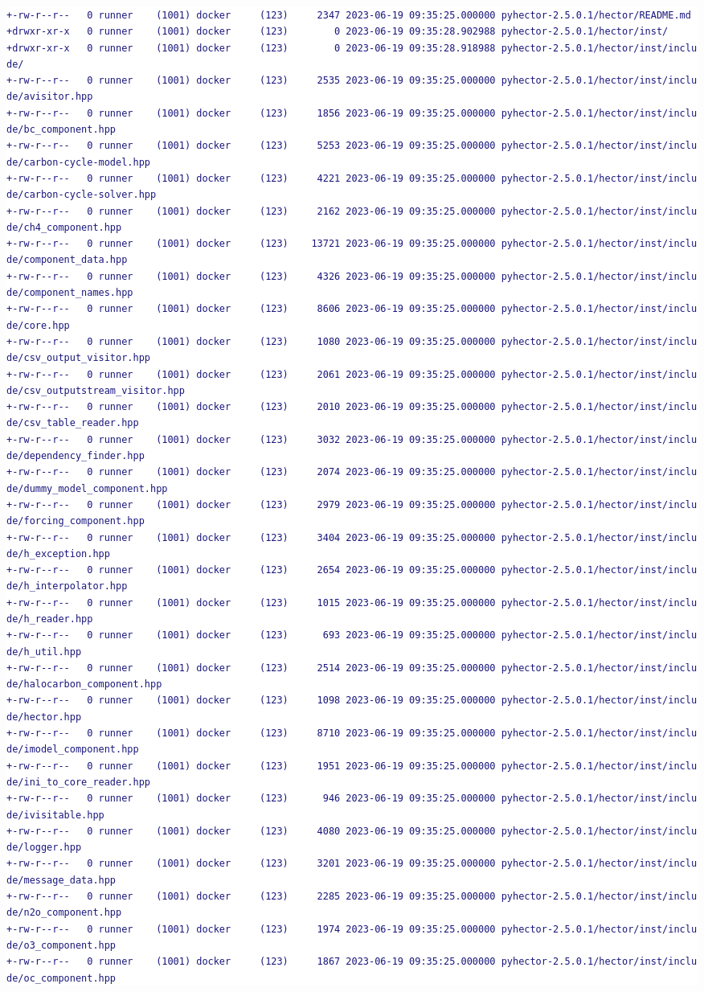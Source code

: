 ```diff
+-rw-r--r--   0 runner    (1001) docker     (123)     2347 2023-06-19 09:35:25.000000 pyhector-2.5.0.1/hector/README.md
+drwxr-xr-x   0 runner    (1001) docker     (123)        0 2023-06-19 09:35:28.902988 pyhector-2.5.0.1/hector/inst/
+drwxr-xr-x   0 runner    (1001) docker     (123)        0 2023-06-19 09:35:28.918988 pyhector-2.5.0.1/hector/inst/include/
+-rw-r--r--   0 runner    (1001) docker     (123)     2535 2023-06-19 09:35:25.000000 pyhector-2.5.0.1/hector/inst/include/avisitor.hpp
+-rw-r--r--   0 runner    (1001) docker     (123)     1856 2023-06-19 09:35:25.000000 pyhector-2.5.0.1/hector/inst/include/bc_component.hpp
+-rw-r--r--   0 runner    (1001) docker     (123)     5253 2023-06-19 09:35:25.000000 pyhector-2.5.0.1/hector/inst/include/carbon-cycle-model.hpp
+-rw-r--r--   0 runner    (1001) docker     (123)     4221 2023-06-19 09:35:25.000000 pyhector-2.5.0.1/hector/inst/include/carbon-cycle-solver.hpp
+-rw-r--r--   0 runner    (1001) docker     (123)     2162 2023-06-19 09:35:25.000000 pyhector-2.5.0.1/hector/inst/include/ch4_component.hpp
+-rw-r--r--   0 runner    (1001) docker     (123)    13721 2023-06-19 09:35:25.000000 pyhector-2.5.0.1/hector/inst/include/component_data.hpp
+-rw-r--r--   0 runner    (1001) docker     (123)     4326 2023-06-19 09:35:25.000000 pyhector-2.5.0.1/hector/inst/include/component_names.hpp
+-rw-r--r--   0 runner    (1001) docker     (123)     8606 2023-06-19 09:35:25.000000 pyhector-2.5.0.1/hector/inst/include/core.hpp
+-rw-r--r--   0 runner    (1001) docker     (123)     1080 2023-06-19 09:35:25.000000 pyhector-2.5.0.1/hector/inst/include/csv_output_visitor.hpp
+-rw-r--r--   0 runner    (1001) docker     (123)     2061 2023-06-19 09:35:25.000000 pyhector-2.5.0.1/hector/inst/include/csv_outputstream_visitor.hpp
+-rw-r--r--   0 runner    (1001) docker     (123)     2010 2023-06-19 09:35:25.000000 pyhector-2.5.0.1/hector/inst/include/csv_table_reader.hpp
+-rw-r--r--   0 runner    (1001) docker     (123)     3032 2023-06-19 09:35:25.000000 pyhector-2.5.0.1/hector/inst/include/dependency_finder.hpp
+-rw-r--r--   0 runner    (1001) docker     (123)     2074 2023-06-19 09:35:25.000000 pyhector-2.5.0.1/hector/inst/include/dummy_model_component.hpp
+-rw-r--r--   0 runner    (1001) docker     (123)     2979 2023-06-19 09:35:25.000000 pyhector-2.5.0.1/hector/inst/include/forcing_component.hpp
+-rw-r--r--   0 runner    (1001) docker     (123)     3404 2023-06-19 09:35:25.000000 pyhector-2.5.0.1/hector/inst/include/h_exception.hpp
+-rw-r--r--   0 runner    (1001) docker     (123)     2654 2023-06-19 09:35:25.000000 pyhector-2.5.0.1/hector/inst/include/h_interpolator.hpp
+-rw-r--r--   0 runner    (1001) docker     (123)     1015 2023-06-19 09:35:25.000000 pyhector-2.5.0.1/hector/inst/include/h_reader.hpp
+-rw-r--r--   0 runner    (1001) docker     (123)      693 2023-06-19 09:35:25.000000 pyhector-2.5.0.1/hector/inst/include/h_util.hpp
+-rw-r--r--   0 runner    (1001) docker     (123)     2514 2023-06-19 09:35:25.000000 pyhector-2.5.0.1/hector/inst/include/halocarbon_component.hpp
+-rw-r--r--   0 runner    (1001) docker     (123)     1098 2023-06-19 09:35:25.000000 pyhector-2.5.0.1/hector/inst/include/hector.hpp
+-rw-r--r--   0 runner    (1001) docker     (123)     8710 2023-06-19 09:35:25.000000 pyhector-2.5.0.1/hector/inst/include/imodel_component.hpp
+-rw-r--r--   0 runner    (1001) docker     (123)     1951 2023-06-19 09:35:25.000000 pyhector-2.5.0.1/hector/inst/include/ini_to_core_reader.hpp
+-rw-r--r--   0 runner    (1001) docker     (123)      946 2023-06-19 09:35:25.000000 pyhector-2.5.0.1/hector/inst/include/ivisitable.hpp
+-rw-r--r--   0 runner    (1001) docker     (123)     4080 2023-06-19 09:35:25.000000 pyhector-2.5.0.1/hector/inst/include/logger.hpp
+-rw-r--r--   0 runner    (1001) docker     (123)     3201 2023-06-19 09:35:25.000000 pyhector-2.5.0.1/hector/inst/include/message_data.hpp
+-rw-r--r--   0 runner    (1001) docker     (123)     2285 2023-06-19 09:35:25.000000 pyhector-2.5.0.1/hector/inst/include/n2o_component.hpp
+-rw-r--r--   0 runner    (1001) docker     (123)     1974 2023-06-19 09:35:25.000000 pyhector-2.5.0.1/hector/inst/include/o3_component.hpp
+-rw-r--r--   0 runner    (1001) docker     (123)     1867 2023-06-19 09:35:25.000000 pyhector-2.5.0.1/hector/inst/include/oc_component.hpp
```